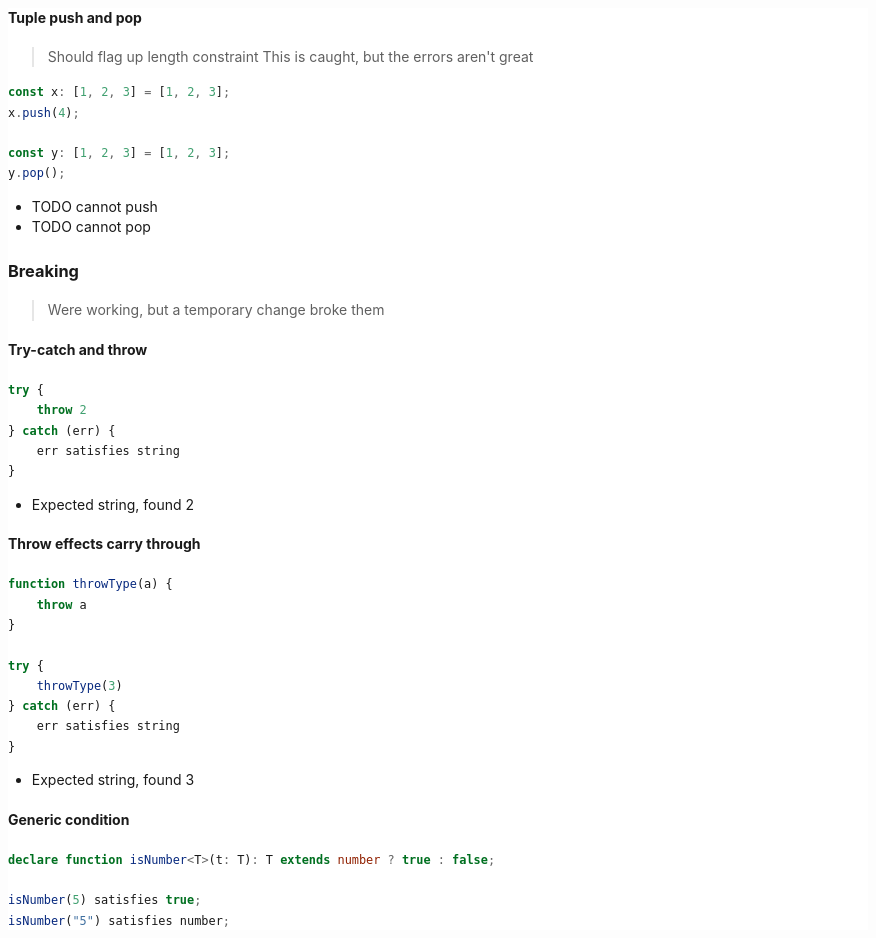 #### Tuple push and pop

> Should flag up length constraint
> This is caught, but the errors aren't great

```ts
const x: [1, 2, 3] = [1, 2, 3];
x.push(4);

const y: [1, 2, 3] = [1, 2, 3];
y.pop();
```

- TODO cannot push
- TODO cannot pop

### Breaking

> Were working, but a temporary change broke them

#### Try-catch and throw

```ts
try {
	throw 2
} catch (err) {
	err satisfies string
}
```

- Expected string, found 2

#### Throw effects carry through

```ts
function throwType(a) {
	throw a
}

try {
	throwType(3)
} catch (err) {
	err satisfies string
}
```

- Expected string, found 3

#### Generic condition

```ts
declare function isNumber<T>(t: T): T extends number ? true : false;

isNumber(5) satisfies true;
isNumber("5") satisfies number;
```
